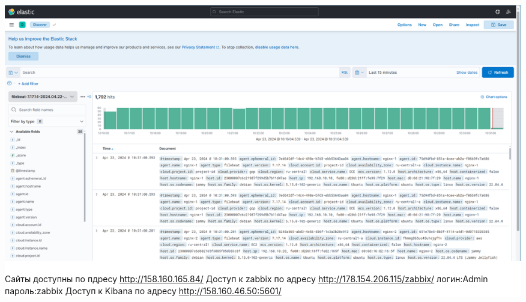 ![alt text](https://github.com/Replica63/diplom-kvv/blob/main/img/30.png)

Сайты доступны по пдресу http://158.160.165.84/
Доступ к zabbix по адресу http://178.154.206.115/zabbix/
логин:Admin
пароль:zabbix
Доступ к Kibana по адресу http://158.160.46.50:5601/
